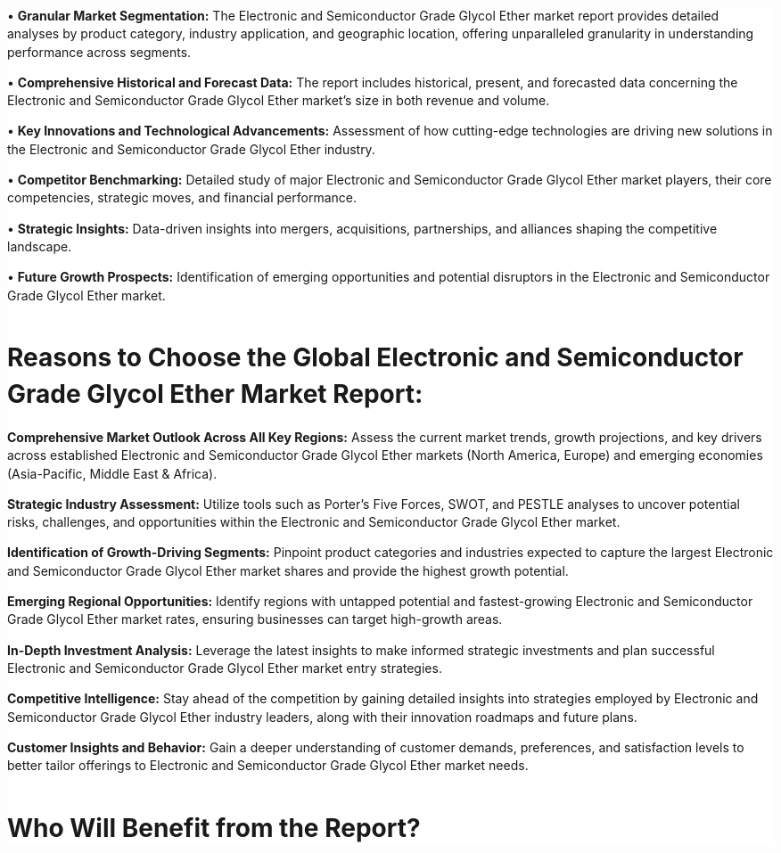 • <strong>Granular Market Segmentation:</strong> The Electronic and Semiconductor Grade Glycol Ether market report provides detailed analyses by product category, industry application, and geographic location, offering unparalleled granularity in understanding performance across segments.

• <strong>Comprehensive Historical and Forecast Data:</strong> The report includes historical, present, and forecasted data concerning the Electronic and Semiconductor Grade Glycol Ether market’s size in both revenue and volume.

• <strong>Key Innovations and Technological Advancements:</strong> Assessment of how cutting-edge technologies are driving new solutions in the Electronic and Semiconductor Grade Glycol Ether industry.

• <strong>Competitor Benchmarking:</strong> Detailed study of major Electronic and Semiconductor Grade Glycol Ether market players, their core competencies, strategic moves, and financial performance.

• <strong>Strategic Insights:</strong> Data-driven insights into mergers, acquisitions, partnerships, and alliances shaping the competitive landscape.

• <strong>Future Growth Prospects:</strong> Identification of emerging opportunities and potential disruptors in the Electronic and Semiconductor Grade Glycol Ether market.

# <strong>Reasons to Choose the Global Electronic and Semiconductor Grade Glycol Ether Market Report:</strong>

<strong>Comprehensive Market Outlook Across All Key Regions:</strong>
Assess the current market trends, growth projections, and key drivers across established Electronic and Semiconductor Grade Glycol Ether markets (North America, Europe) and emerging economies (Asia-Pacific, Middle East & Africa).

<strong>Strategic Industry Assessment:</strong>
Utilize tools such as Porter’s Five Forces, SWOT, and PESTLE analyses to uncover potential risks, challenges, and opportunities within the Electronic and Semiconductor Grade Glycol Ether market.

<strong>Identification of Growth-Driving Segments:</strong>
Pinpoint product categories and industries expected to capture the largest Electronic and Semiconductor Grade Glycol Ether market shares and provide the highest growth potential.

<strong>Emerging Regional Opportunities:</strong>
Identify regions with untapped potential and fastest-growing Electronic and Semiconductor Grade Glycol Ether market rates, ensuring businesses can target high-growth areas.

<strong>In-Depth Investment Analysis:</strong>
Leverage the latest insights to make informed strategic investments and plan successful Electronic and Semiconductor Grade Glycol Ether market entry strategies.

<strong>Competitive Intelligence:</strong>
Stay ahead of the competition by gaining detailed insights into strategies employed by Electronic and Semiconductor Grade Glycol Ether industry leaders, along with their innovation roadmaps and future plans.

<strong>Customer Insights and Behavior:</strong>
Gain a deeper understanding of customer demands, preferences, and satisfaction levels to better tailor offerings to Electronic and Semiconductor Grade Glycol Ether market needs.

# <strong>Who Will Benefit from the Report?</strong>
